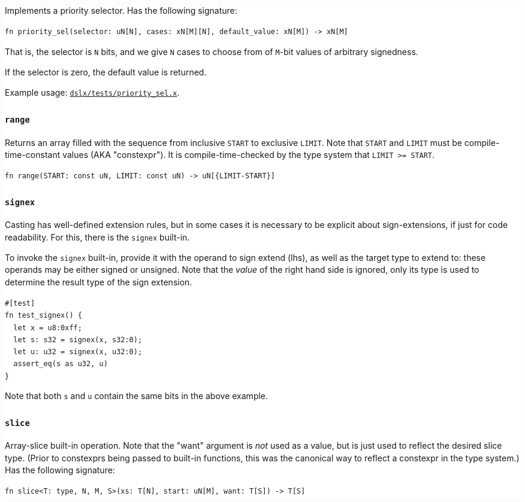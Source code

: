 Implements a priority selector. Has the following signature:

```
fn priority_sel(selector: uN[N], cases: xN[M][N], default_value: xN[M]) -> xN[M]
```

That is, the selector is `N` bits, and we give `N` cases to choose from of
`M`-bit values of arbitrary signedness.

If the selector is zero, the default value is returned.

Example usage:
[`dslx/tests/priority_sel.x`](https://github.com/google/xls/tree/main/xls/dslx/tests/priority_sel.x).

### `range`

Returns an array filled with the sequence from inclusive `START` to exclusive
`LIMIT`. Note that `START` and `LIMIT` must be compile-time-constant values (AKA
"constexpr"). It is compile-time-checked by the type system that `LIMIT >=
START`.

```
fn range(START: const uN, LIMIT: const uN) -> uN[{LIMIT-START}]
```

### `signex`

Casting has well-defined extension rules, but in some cases it is necessary to
be explicit about sign-extensions, if just for code readability. For this, there
is the `signex` built-in.

To invoke the `signex` built-in, provide it with the operand to sign extend
(lhs), as well as the target type to extend to: these operands may be either
signed or unsigned. Note that the *value* of the right hand side is ignored,
only its type is used to determine the result type of the sign extension.

```dslx
#[test]
fn test_signex() {
  let x = u8:0xff;
  let s: s32 = signex(x, s32:0);
  let u: u32 = signex(x, u32:0);
  assert_eq(s as u32, u)
}
```

Note that both `s` and `u` contain the same bits in the above example.

### `slice`

Array-slice built-in operation. Note that the "want" argument is *not* used as a
value, but is just used to reflect the desired slice type. (Prior to constexprs
being passed to built-in functions, this was the canonical way to reflect a
constexpr in the type system.) Has the following signature:

```
fn slice<T: type, N, M, S>(xs: T[N], start: uN[M], want: T[S]) -> T[S]
```
